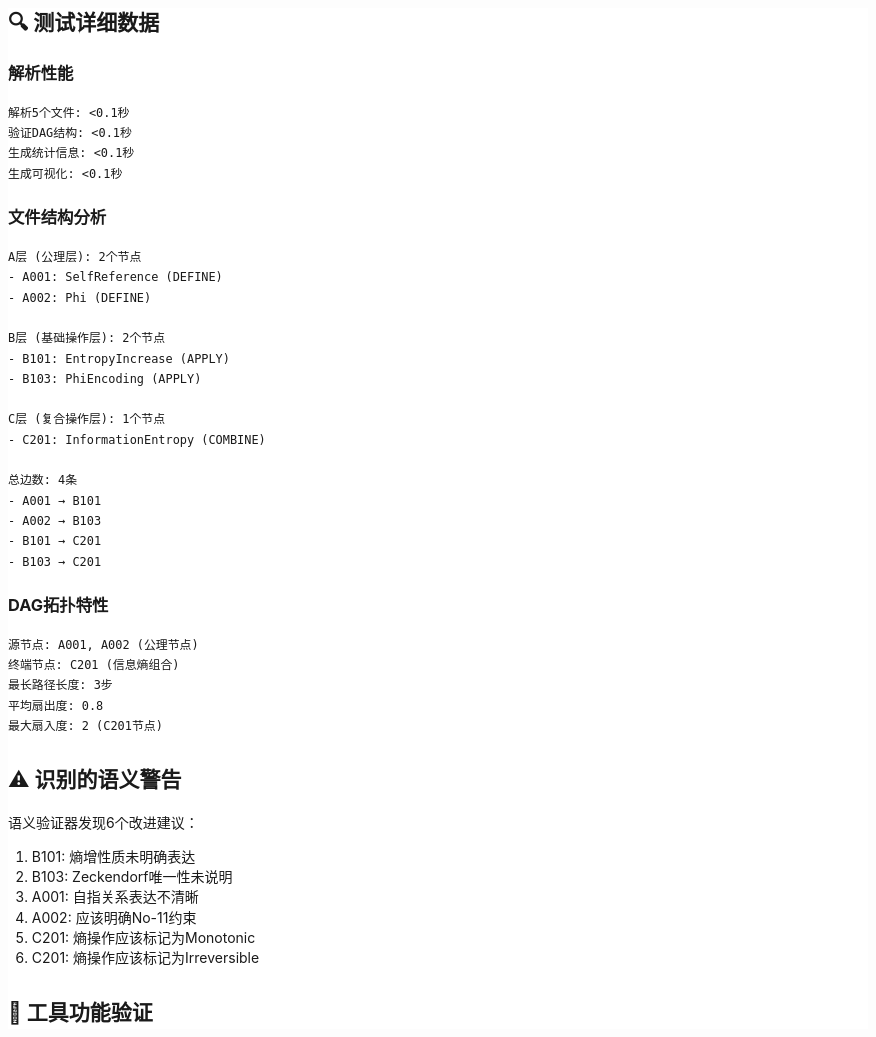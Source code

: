 ## 🔍 **测试详细数据**

### 解析性能
```
解析5个文件: <0.1秒
验证DAG结构: <0.1秒
生成统计信息: <0.1秒
生成可视化: <0.1秒
```

### 文件结构分析
```
A层 (公理层): 2个节点
- A001: SelfReference (DEFINE)
- A002: Phi (DEFINE)

B层 (基础操作层): 2个节点  
- B101: EntropyIncrease (APPLY)
- B103: PhiEncoding (APPLY)

C层 (复合操作层): 1个节点
- C201: InformationEntropy (COMBINE)

总边数: 4条
- A001 → B101
- A002 → B103  
- B101 → C201
- B103 → C201
```

### DAG拓扑特性
```
源节点: A001, A002 (公理节点)
终端节点: C201 (信息熵组合)
最长路径长度: 3步
平均扇出度: 0.8
最大扇入度: 2 (C201节点)
```

## ⚠️ **识别的语义警告**

语义验证器发现6个改进建议：
1. B101: 熵增性质未明确表达
2. B103: Zeckendorf唯一性未说明  
3. A001: 自指关系表达不清晰
4. A002: 应该明确No-11约束
5. C201: 熵操作应该标记为Monotonic
6. C201: 熵操作应该标记为Irreversible

## 🚀 **工具功能验证**
